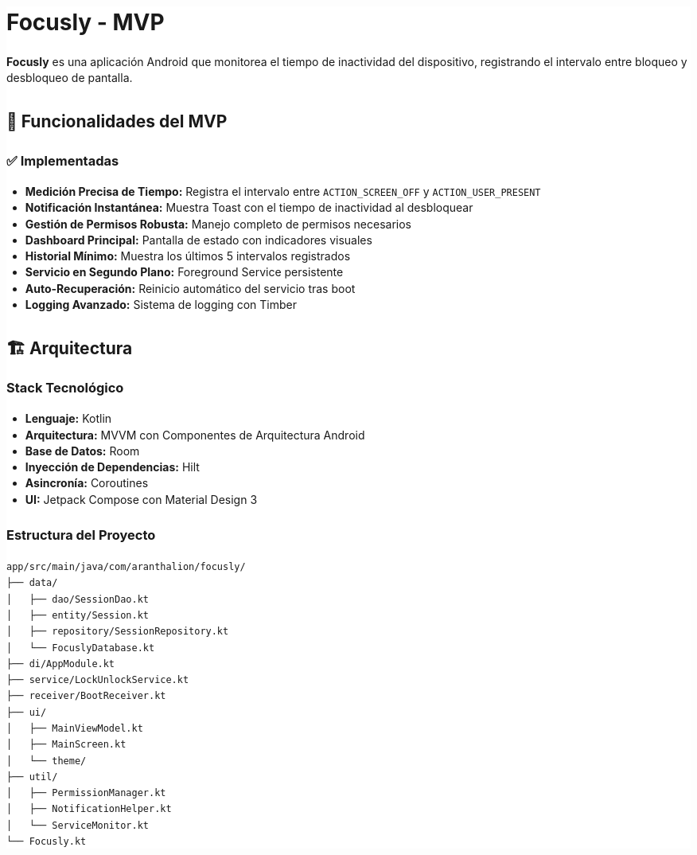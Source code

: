# Focusly - MVP

**Focusly** es una aplicación Android que monitorea el tiempo de inactividad del dispositivo, registrando el intervalo entre bloqueo y desbloqueo de pantalla.

## 🎯 Funcionalidades del MVP

### ✅ Implementadas
- **Medición Precisa de Tiempo:** Registra el intervalo entre `ACTION_SCREEN_OFF` y `ACTION_USER_PRESENT`
- **Notificación Instantánea:** Muestra Toast con el tiempo de inactividad al desbloquear
- **Gestión de Permisos Robusta:** Manejo completo de permisos necesarios
- **Dashboard Principal:** Pantalla de estado con indicadores visuales
- **Historial Mínimo:** Muestra los últimos 5 intervalos registrados
- **Servicio en Segundo Plano:** Foreground Service persistente
- **Auto-Recuperación:** Reinicio automático del servicio tras boot
- **Logging Avanzado:** Sistema de logging con Timber

## 🏗️ Arquitectura

### Stack Tecnológico
- **Lenguaje:** Kotlin
- **Arquitectura:** MVVM con Componentes de Arquitectura Android
- **Base de Datos:** Room
- **Inyección de Dependencias:** Hilt
- **Asincronía:** Coroutines
- **UI:** Jetpack Compose con Material Design 3

### Estructura del Proyecto
```
app/src/main/java/com/aranthalion/focusly/
├── data/
│   ├── dao/SessionDao.kt
│   ├── entity/Session.kt
│   ├── repository/SessionRepository.kt
│   └── FocuslyDatabase.kt
├── di/AppModule.kt
├── service/LockUnlockService.kt
├── receiver/BootReceiver.kt
├── ui/
│   ├── MainViewModel.kt
│   ├── MainScreen.kt
│   └── theme/
├── util/
│   ├── PermissionManager.kt
│   ├── NotificationHelper.kt
│   └── ServiceMonitor.kt
└── Focusly.kt
```
